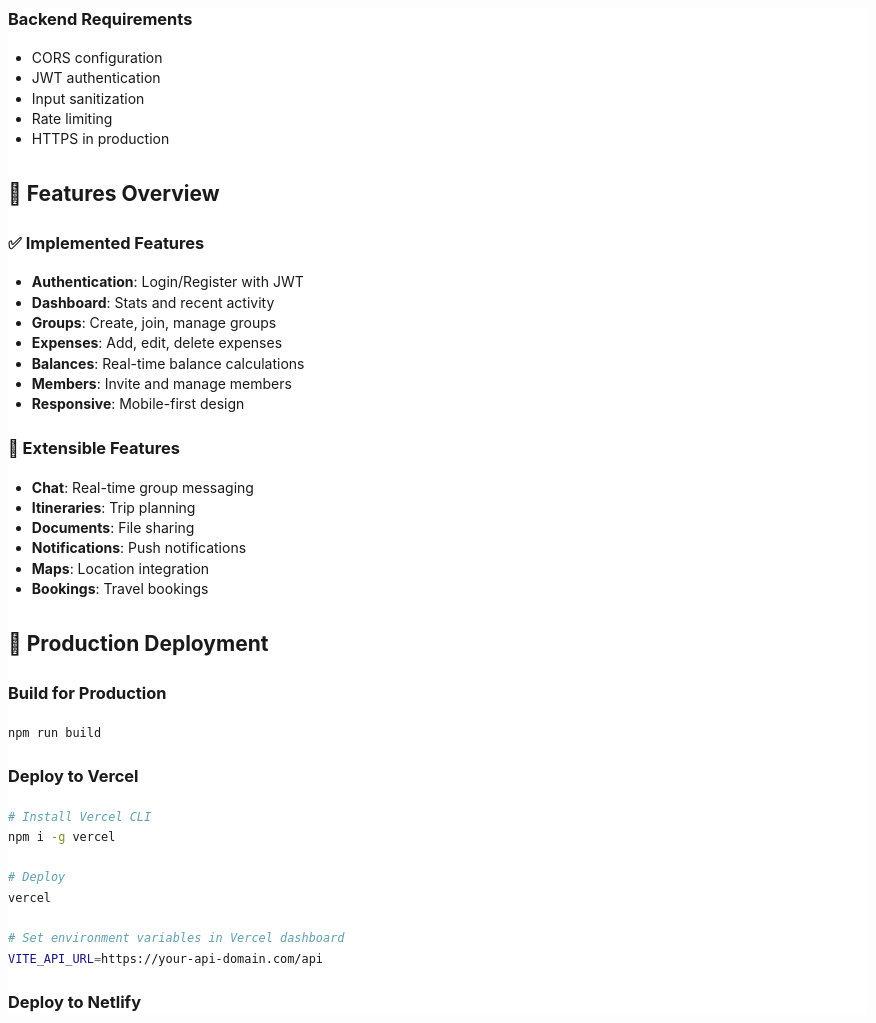 ### Backend Requirements

- CORS configuration
- JWT authentication
- Input sanitization
- Rate limiting
- HTTPS in production

## 📱 Features Overview

### ✅ Implemented Features

- **Authentication**: Login/Register with JWT
- **Dashboard**: Stats and recent activity
- **Groups**: Create, join, manage groups
- **Expenses**: Add, edit, delete expenses
- **Balances**: Real-time balance calculations
- **Members**: Invite and manage members
- **Responsive**: Mobile-first design

### 🚧 Extensible Features

- **Chat**: Real-time group messaging
- **Itineraries**: Trip planning
- **Documents**: File sharing
- **Notifications**: Push notifications
- **Maps**: Location integration
- **Bookings**: Travel bookings

## 🚀 Production Deployment

### Build for Production

```bash
npm run build
```

### Deploy to Vercel

```bash
# Install Vercel CLI
npm i -g vercel

# Deploy
vercel

# Set environment variables in Vercel dashboard
VITE_API_URL=https://your-api-domain.com/api
```

### Deploy to Netlify
